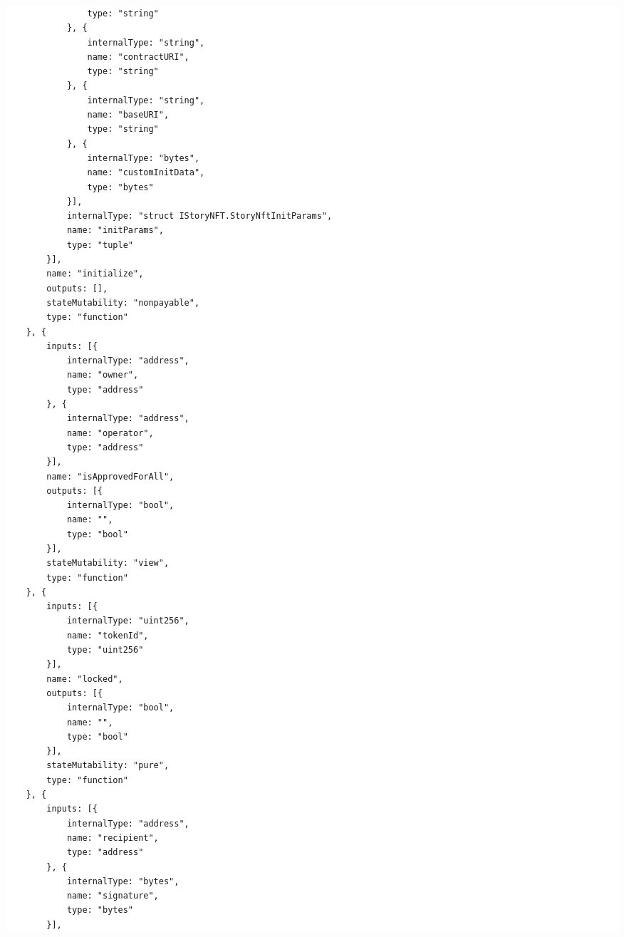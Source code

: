                     type: "string"
                }, {
                    internalType: "string",
                    name: "contractURI",
                    type: "string"
                }, {
                    internalType: "string",
                    name: "baseURI",
                    type: "string"
                }, {
                    internalType: "bytes",
                    name: "customInitData",
                    type: "bytes"
                }],
                internalType: "struct IStoryNFT.StoryNftInitParams",
                name: "initParams",
                type: "tuple"
            }],
            name: "initialize",
            outputs: [],
            stateMutability: "nonpayable",
            type: "function"
        }, {
            inputs: [{
                internalType: "address",
                name: "owner",
                type: "address"
            }, {
                internalType: "address",
                name: "operator",
                type: "address"
            }],
            name: "isApprovedForAll",
            outputs: [{
                internalType: "bool",
                name: "",
                type: "bool"
            }],
            stateMutability: "view",
            type: "function"
        }, {
            inputs: [{
                internalType: "uint256",
                name: "tokenId",
                type: "uint256"
            }],
            name: "locked",
            outputs: [{
                internalType: "bool",
                name: "",
                type: "bool"
            }],
            stateMutability: "pure",
            type: "function"
        }, {
            inputs: [{
                internalType: "address",
                name: "recipient",
                type: "address"
            }, {
                internalType: "bytes",
                name: "signature",
                type: "bytes"
            }],